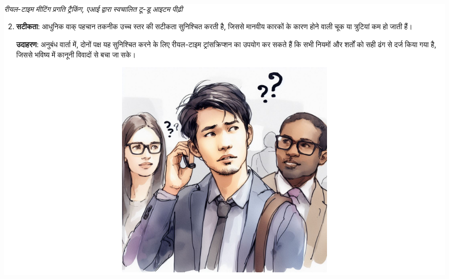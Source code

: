 *रीयल-टाइम मीटिंग प्रगति ट्रैकिंग, एआई द्वारा स्वचालित टू-डू आइटम पीढ़ी*
</center>

2.  **सटीकता**: आधुनिक वाक् पहचान तकनीक उच्च स्तर की सटीकता सुनिश्चित करती है, जिससे मानवीय कारकों के कारण होने वाली चूक या त्रुटियां कम हो जाती हैं।

    **उदाहरण**: अनुबंध वार्ता में, दोनों पक्ष यह सुनिश्चित करने के लिए रीयल-टाइम ट्रांसक्रिप्शन का उपयोग कर सकते हैं कि सभी नियमों और शर्तों को सही ढंग से दर्ज किया गया है, जिससे भविष्य में कानूनी विवादों से बचा जा सके।

<center>
<img height="400" src="/images/blog/36-how-to-use-ai-meeting-copilot/7-international-team-accent.jpeg" alt="एआई मीटिंग असिस्टेंट आपको अलग-अलग लहजे वाले सहयोगियों के साथ आत्मविश्वास से संवाद करने की सुविधा देता है"/>
